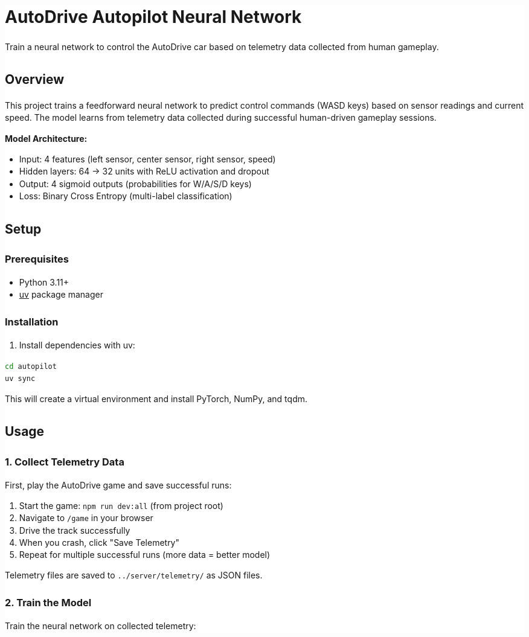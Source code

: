 # AutoDrive Autopilot Neural Network

Train a neural network to control the AutoDrive car based on telemetry data collected from human gameplay.

## Overview

This project trains a feedforward neural network to predict control commands (WASD keys) based on sensor readings and current speed. The model learns from telemetry data collected during successful human-driven gameplay sessions.

**Model Architecture:**
- Input: 4 features (left sensor, center sensor, right sensor, speed)
- Hidden layers: 64 → 32 units with ReLU activation and dropout
- Output: 4 sigmoid outputs (probabilities for W/A/S/D keys)
- Loss: Binary Cross Entropy (multi-label classification)

## Setup

### Prerequisites

- Python 3.11+
- [uv](https://github.com/astral-sh/uv) package manager

### Installation

1. Install dependencies with uv:

```bash
cd autopilot
uv sync
```

This will create a virtual environment and install PyTorch, NumPy, and tqdm.

## Usage

### 1. Collect Telemetry Data

First, play the AutoDrive game and save successful runs:

1. Start the game: `npm run dev:all` (from project root)
2. Navigate to `/game` in your browser
3. Drive the track successfully
4. When you crash, click "Save Telemetry"
5. Repeat for multiple successful runs (more data = better model)

Telemetry files are saved to `../server/telemetry/` as JSON files.

### 2. Train the Model

Train the neural network on collected telemetry:
